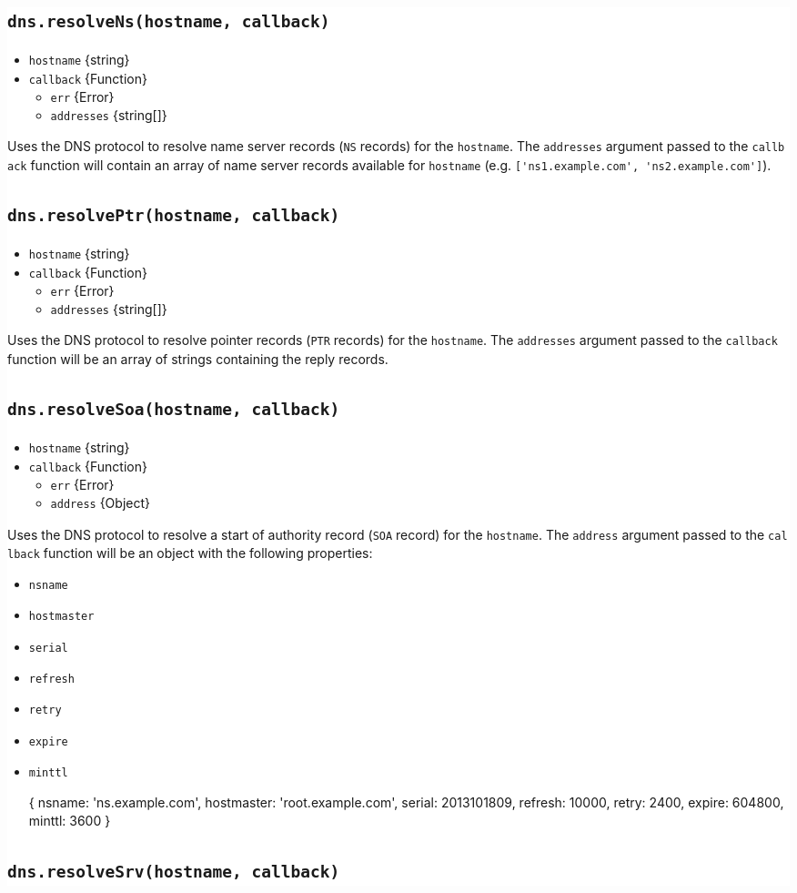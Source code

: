 ## `dns.resolveNs(hostname, callback)`

- `hostname` {string}
- `callback` {Function}
  - `err` {Error}
  - `addresses` {string\[\]}

Uses the DNS protocol to resolve name server records (`NS` records) for the `hostname`. The `addresses` argument passed to the `callback` function will contain an array of name server records available for `hostname` (e.g. `['ns1.example.com', 'ns2.example.com']`).

## `dns.resolvePtr(hostname, callback)`

- `hostname` {string}
- `callback` {Function}
  - `err` {Error}
  - `addresses` {string\[\]}

Uses the DNS protocol to resolve pointer records (`PTR` records) for the `hostname`. The `addresses` argument passed to the `callback` function will be an array of strings containing the reply records.

## `dns.resolveSoa(hostname, callback)`

- `hostname` {string}
- `callback` {Function}
  - `err` {Error}
  - `address` {Object}

Uses the DNS protocol to resolve a start of authority record (`SOA` record) for the `hostname`. The `address` argument passed to the `callback` function will be an object with the following properties:

- `nsname`
- `hostmaster`
- `serial`
- `refresh`
- `retry`
- `expire`
- `minttl`

  {
  nsname: 'ns.example.com',
  hostmaster: 'root.example.com',
  serial: 2013101809,
  refresh: 10000,
  retry: 2400,
  expire: 604800,
  minttl: 3600
  }

## `dns.resolveSrv(hostname, callback)`
